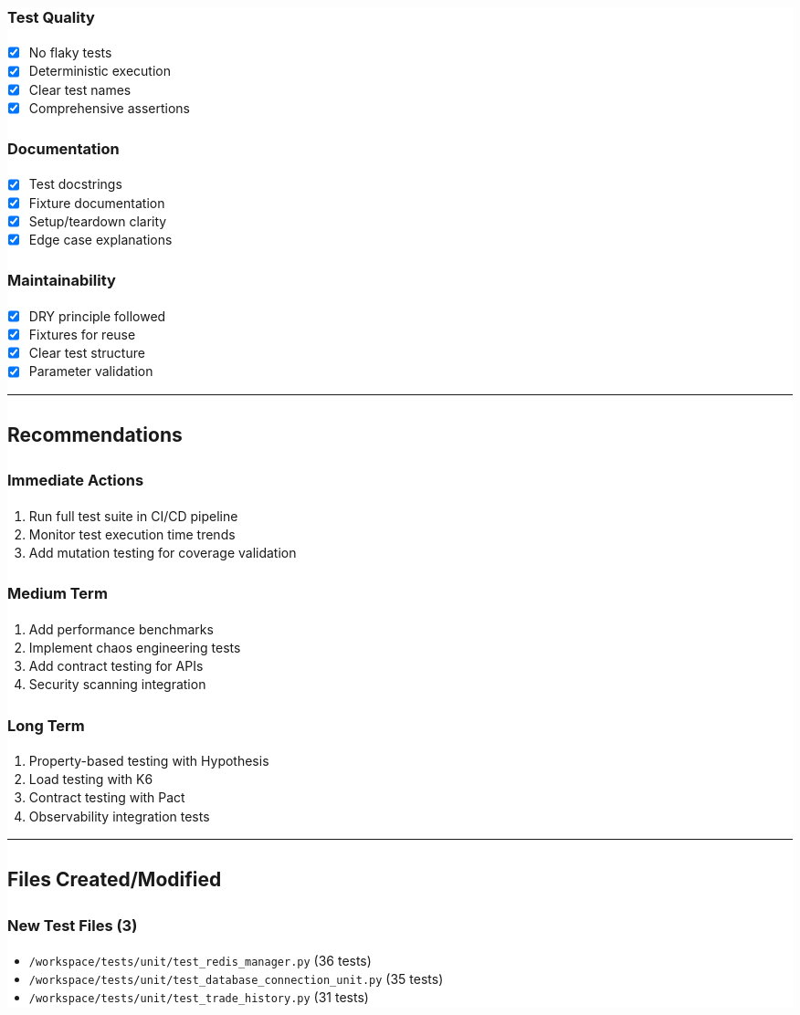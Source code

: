 ### Test Quality
- [x] No flaky tests
- [x] Deterministic execution
- [x] Clear test names
- [x] Comprehensive assertions

### Documentation
- [x] Test docstrings
- [x] Fixture documentation
- [x] Setup/teardown clarity
- [x] Edge case explanations

### Maintainability
- [x] DRY principle followed
- [x] Fixtures for reuse
- [x] Clear test structure
- [x] Parameter validation

---

## Recommendations

### Immediate Actions
1. Run full test suite in CI/CD pipeline
2. Monitor test execution time trends
3. Add mutation testing for coverage validation

### Medium Term
1. Add performance benchmarks
2. Implement chaos engineering tests
3. Add contract testing for APIs
4. Security scanning integration

### Long Term
1. Property-based testing with Hypothesis
2. Load testing with K6
3. Contract testing with Pact
4. Observability integration tests

---

## Files Created/Modified

### New Test Files (3)
- `/workspace/tests/unit/test_redis_manager.py` (36 tests)
- `/workspace/tests/unit/test_database_connection_unit.py` (35 tests)
- `/workspace/tests/unit/test_trade_history.py` (31 tests)
